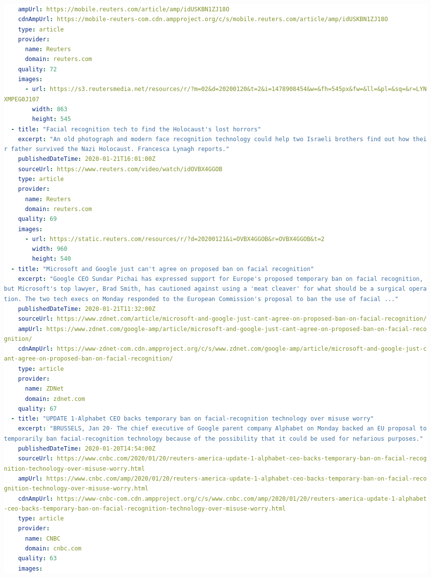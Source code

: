 ```yaml
    ampUrl: https://mobile.reuters.com/article/amp/idUSKBN1ZJ18O
    cdnAmpUrl: https://mobile-reuters-com.cdn.ampproject.org/c/s/mobile.reuters.com/article/amp/idUSKBN1ZJ18O
    type: article
    provider:
      name: Reuters
      domain: reuters.com
    quality: 72
    images:
      - url: https://s3.reutersmedia.net/resources/r/?m=02&d=20200120&t=2&i=1478908454&w=&fh=545px&fw=&ll=&pl=&sq=&r=LYNXMPEG0J107
        width: 863
        height: 545
  - title: "Facial recognition tech to find the Holocaust's lost horrors"
    excerpt: "An old photograph and modern face recognition technology could help two Israeli brothers find out how their father survived the Nazi Holocaust. Francesca Lynagh reports."
    publishedDateTime: 2020-01-21T16:01:00Z
    sourceUrl: https://www.reuters.com/video/watch/idOVBX4GGOB
    type: article
    provider:
      name: Reuters
      domain: reuters.com
    quality: 69
    images:
      - url: https://static.reuters.com/resources/r/?d=20200121&i=OVBX4GGOB&r=OVBX4GGOB&t=2
        width: 960
        height: 540
  - title: "Microsoft and Google just can't agree on proposed ban on facial recognition"
    excerpt: "Google CEO Sundar Pichai has expressed support for Europe's proposed temporary ban on facial recognition, but Microsoft's top lawyer, Brad Smith, has cautioned against using a 'meat cleaver' for what should be a surgical operation. The two tech execs on Monday responded to the European Commission's proposal to ban the use of facial ..."
    publishedDateTime: 2020-01-21T11:32:00Z
    sourceUrl: https://www.zdnet.com/article/microsoft-and-google-just-cant-agree-on-proposed-ban-on-facial-recognition/
    ampUrl: https://www.zdnet.com/google-amp/article/microsoft-and-google-just-cant-agree-on-proposed-ban-on-facial-recognition/
    cdnAmpUrl: https://www-zdnet-com.cdn.ampproject.org/c/s/www.zdnet.com/google-amp/article/microsoft-and-google-just-cant-agree-on-proposed-ban-on-facial-recognition/
    type: article
    provider:
      name: ZDNet
      domain: zdnet.com
    quality: 67
  - title: "UPDATE 1-Alphabet CEO backs temporary ban on facial-recognition technology over misuse worry"
    excerpt: "BRUSSELS, Jan 20- The chief executive of Google parent company Alphabet on Monday backed an EU proposal to temporarily ban facial-recognition technology because of the possibility that it could be used for nefarious purposes."
    publishedDateTime: 2020-01-20T14:54:00Z
    sourceUrl: https://www.cnbc.com/2020/01/20/reuters-america-update-1-alphabet-ceo-backs-temporary-ban-on-facial-recognition-technology-over-misuse-worry.html
    ampUrl: https://www.cnbc.com/amp/2020/01/20/reuters-america-update-1-alphabet-ceo-backs-temporary-ban-on-facial-recognition-technology-over-misuse-worry.html
    cdnAmpUrl: https://www-cnbc-com.cdn.ampproject.org/c/s/www.cnbc.com/amp/2020/01/20/reuters-america-update-1-alphabet-ceo-backs-temporary-ban-on-facial-recognition-technology-over-misuse-worry.html
    type: article
    provider:
      name: CNBC
      domain: cnbc.com
    quality: 63
    images:
```